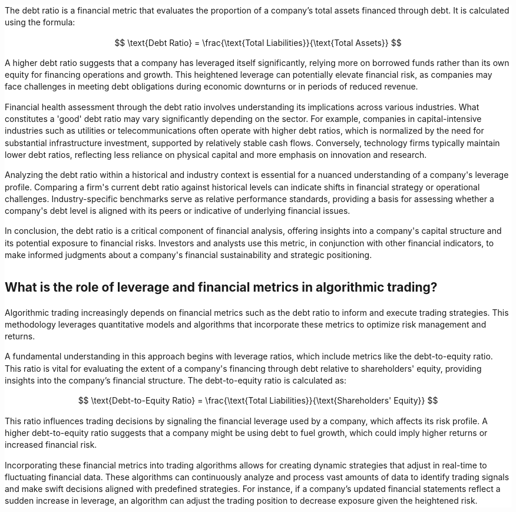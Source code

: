 The debt ratio is a financial metric that evaluates the proportion of a company’s total assets financed through debt. It is calculated using the formula:

$$
\text{Debt Ratio} = \frac{\text{Total Liabilities}}{\text{Total Assets}}
$$

A higher debt ratio suggests that a company has leveraged itself significantly, relying more on borrowed funds rather than its own equity for financing operations and growth. This heightened leverage can potentially elevate financial risk, as companies may face challenges in meeting debt obligations during economic downturns or in periods of reduced revenue.

Financial health assessment through the debt ratio involves understanding its implications across various industries. What constitutes a 'good' debt ratio may vary significantly depending on the sector. For example, companies in capital-intensive industries such as utilities or telecommunications often operate with higher debt ratios, which is normalized by the need for substantial infrastructure investment, supported by relatively stable cash flows. Conversely, technology firms typically maintain lower debt ratios, reflecting less reliance on physical capital and more emphasis on innovation and research.

Analyzing the debt ratio within a historical and industry context is essential for a nuanced understanding of a company's leverage profile. Comparing a firm's current debt ratio against historical levels can indicate shifts in financial strategy or operational challenges. Industry-specific benchmarks serve as relative performance standards, providing a basis for assessing whether a company's debt level is aligned with its peers or indicative of underlying financial issues.

In conclusion, the debt ratio is a critical component of financial analysis, offering insights into a company's capital structure and its potential exposure to financial risks. Investors and analysts use this metric, in conjunction with other financial indicators, to make informed judgments about a company's financial sustainability and strategic positioning.

## What is the role of leverage and financial metrics in algorithmic trading?

Algorithmic trading increasingly depends on financial metrics such as the debt ratio to inform and execute trading strategies. This methodology leverages quantitative models and algorithms that incorporate these metrics to optimize risk management and returns.

A fundamental understanding in this approach begins with leverage ratios, which include metrics like the debt-to-equity ratio. This ratio is vital for evaluating the extent of a company's financing through debt relative to shareholders' equity, providing insights into the company’s financial structure. The debt-to-equity ratio is calculated as:

$$
\text{Debt-to-Equity Ratio} = \frac{\text{Total Liabilities}}{\text{Shareholders' Equity}}
$$

This ratio influences trading decisions by signaling the financial leverage used by a company, which affects its risk profile. A higher debt-to-equity ratio suggests that a company might be using debt to fuel growth, which could imply higher returns or increased financial risk.

Incorporating these financial metrics into trading algorithms allows for creating dynamic strategies that adjust in real-time to fluctuating financial data. These algorithms can continuously analyze and process vast amounts of data to identify trading signals and make swift decisions aligned with predefined strategies. For instance, if a company’s updated financial statements reflect a sudden increase in leverage, an algorithm can adjust the trading position to decrease exposure given the heightened risk.
